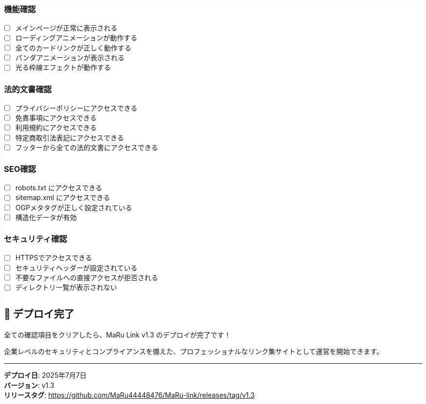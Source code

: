 ### 機能確認
- [ ] メインページが正常に表示される
- [ ] ローディングアニメーションが動作する
- [ ] 全てのカードリンクが正しく動作する
- [ ] パンダアニメーションが表示される
- [ ] 光る枠線エフェクトが動作する

### 法的文書確認
- [ ] プライバシーポリシーにアクセスできる
- [ ] 免責事項にアクセスできる
- [ ] 利用規約にアクセスできる
- [ ] 特定商取引法表記にアクセスできる
- [ ] フッターから全ての法的文書にアクセスできる

### SEO確認
- [ ] robots.txt にアクセスできる
- [ ] sitemap.xml にアクセスできる
- [ ] OGPメタタグが正しく設定されている
- [ ] 構造化データが有効

### セキュリティ確認
- [ ] HTTPSでアクセスできる
- [ ] セキュリティヘッダーが設定されている
- [ ] 不要なファイルへの直接アクセスが拒否される
- [ ] ディレクトリ一覧が表示されない

## 🎯 デプロイ完了

全ての確認項目をクリアしたら、MaRu Link v1.3 のデプロイが完了です！

企業レベルのセキュリティとコンプライアンスを備えた、プロフェッショナルなリンク集サイトとして運営を開始できます。

---

**デプロイ日**: 2025年7月7日  
**バージョン**: v1.3  
**リリースタグ**: https://github.com/MaRu44448476/MaRu-link/releases/tag/v1.3